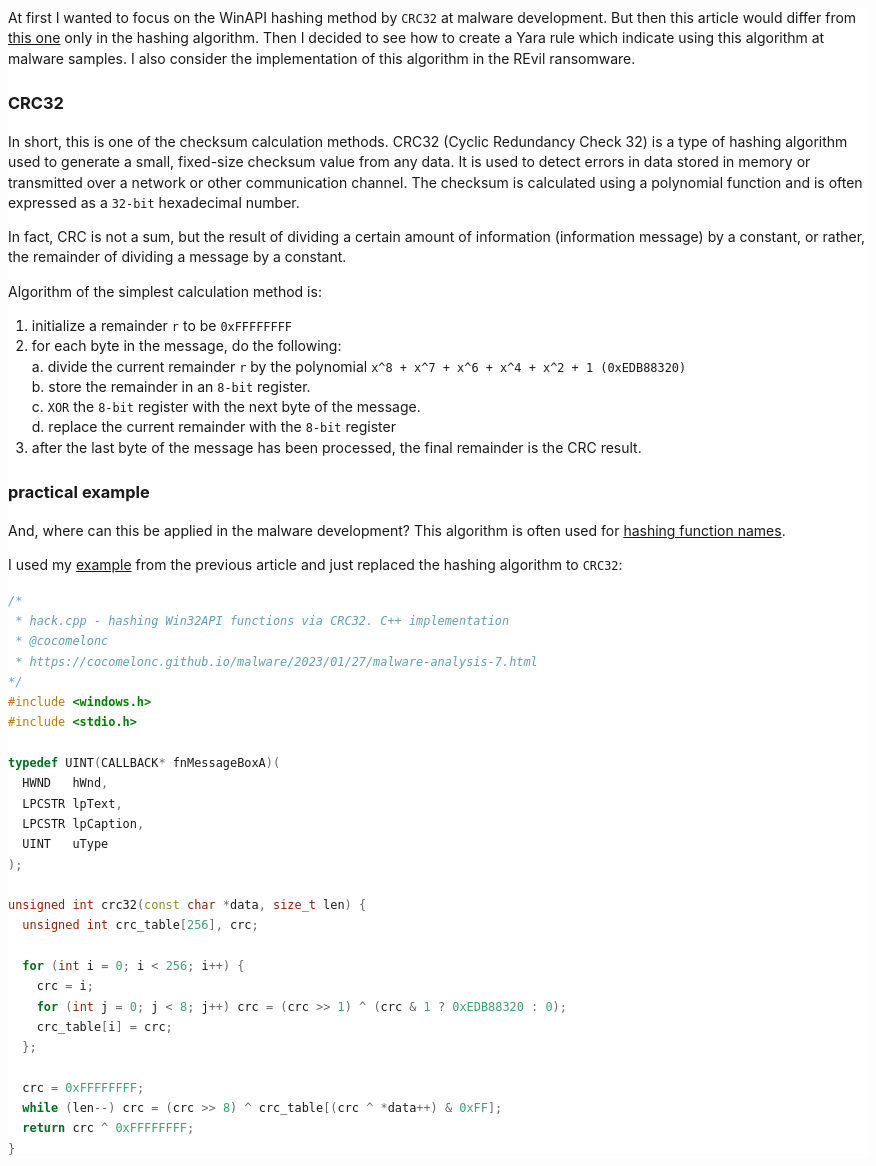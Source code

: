 At first I wanted to focus on the WinAPI hashing method by `CRC32` at malware development. But then this article would differ from [this one](/tutorial/2022/03/22/simple-av-evasion-5.html) only in the hashing algorithm. Then I decided to see how to create a Yara rule which indicate using this algorithm at malware samples. I also consider the implementation of this algorithm in the REvil ransomware.      

### CRC32

In short, this is one of the checksum calculation methods. CRC32 (Cyclic Redundancy Check 32) is a type of hashing algorithm used to generate a small, fixed-size checksum value from any data. It is used to detect errors in data stored in memory or transmitted over a network or other communication channel. The checksum is calculated using a polynomial function and is often expressed as a `32-bit` hexadecimal number.      

In fact, CRC is not a sum, but the result of dividing a certain amount of information (information message) by a constant, or rather, the remainder of dividing a message by a constant.     

Algorithm of the simplest calculation method is:    

1. initialize a remainder `r` to be `0xFFFFFFFF`     
2. for each byte in the message, do the following:     
   a. divide the current remainder `r` by the polynomial `x^8 + x^7 + x^6 + x^4 + x^2 + 1 (0xEDB88320)`      
   b. store the remainder in an `8-bit` register.     
   c. `XOR` the `8-bit` register with the next byte of the message.     
   d. replace the current remainder with the `8-bit` register     
3. after the last byte of the message has been processed, the final remainder is the CRC result.     

### practical example

And, where can this be applied in the malware development? This algorithm is often used for [hashing function names](/tutorial/2022/03/22/simple-av-evasion-5.html).     

I used my [example](https://github.com/cocomelonc/meow/tree/master/2022-03-22-malware-av-evasion-5) from the previous article and just replaced the hashing algorithm to `CRC32`:     

```cpp
/*
 * hack.cpp - hashing Win32API functions via CRC32. C++ implementation
 * @cocomelonc
 * https://cocomelonc.github.io/malware/2023/01/27/malware-analysis-7.html
*/
#include <windows.h>
#include <stdio.h>

typedef UINT(CALLBACK* fnMessageBoxA)(
  HWND   hWnd,
  LPCSTR lpText,
  LPCSTR lpCaption,
  UINT   uType
);

unsigned int crc32(const char *data, size_t len) {
  unsigned int crc_table[256], crc;

  for (int i = 0; i < 256; i++) {
    crc = i;
    for (int j = 0; j < 8; j++) crc = (crc >> 1) ^ (crc & 1 ? 0xEDB88320 : 0);
    crc_table[i] = crc;
  };

  crc = 0xFFFFFFFF;
  while (len--) crc = (crc >> 8) ^ crc_table[(crc ^ *data++) & 0xFF];
  return crc ^ 0xFFFFFFFF;
}

```